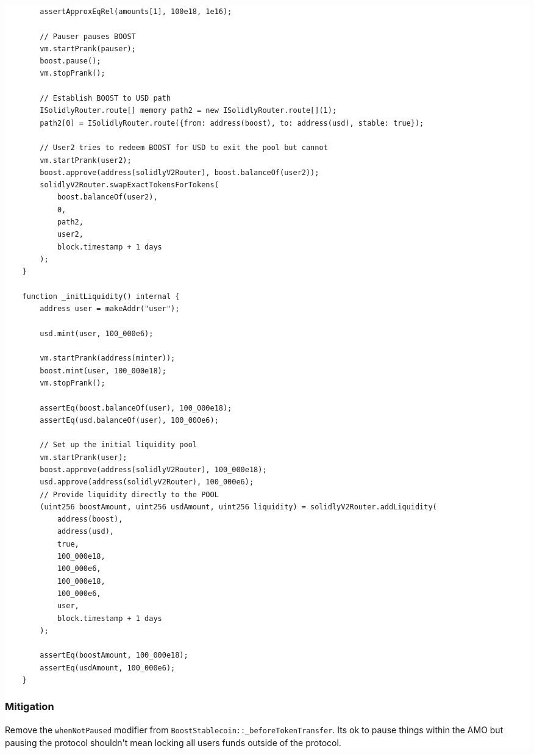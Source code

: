 ```solidity
        assertApproxEqRel(amounts[1], 100e18, 1e16);

        // Pauser pauses BOOST
        vm.startPrank(pauser);
        boost.pause();
        vm.stopPrank();

        // Establish BOOST to USD path
        ISolidlyRouter.route[] memory path2 = new ISolidlyRouter.route[](1);
        path2[0] = ISolidlyRouter.route({from: address(boost), to: address(usd), stable: true});

        // User2 tries to redeem BOOST for USD to exit the pool but cannot
        vm.startPrank(user2);
        boost.approve(address(solidlyV2Router), boost.balanceOf(user2));
        solidlyV2Router.swapExactTokensForTokens(
            boost.balanceOf(user2),
            0,
            path2,
            user2,
            block.timestamp + 1 days
        );
    }

    function _initLiquidity() internal {
        address user = makeAddr("user");

        usd.mint(user, 100_000e6);

        vm.startPrank(address(minter));
        boost.mint(user, 100_000e18);
        vm.stopPrank();

        assertEq(boost.balanceOf(user), 100_000e18);
        assertEq(usd.balanceOf(user), 100_000e6);

        // Set up the initial liquidity pool
        vm.startPrank(user);
        boost.approve(address(solidlyV2Router), 100_000e18);
        usd.approve(address(solidlyV2Router), 100_000e6);
        // Provide liquidity directly to the POOL
        (uint256 boostAmount, uint256 usdAmount, uint256 liquidity) = solidlyV2Router.addLiquidity(
            address(boost),
            address(usd),
            true,
            100_000e18,
            100_000e6,
            100_000e18,
            100_000e6,
            user,
            block.timestamp + 1 days
        );
        
        assertEq(boostAmount, 100_000e18);
        assertEq(usdAmount, 100_000e6);
    }
```

### Mitigation

Remove the `whenNotPaused` modifier from `BoostStablecoin::_beforeTokenTransfer`. Its ok to pause things within the AMO but pausing the protocol shouldn't mean locking all users funds outside of the protocol.